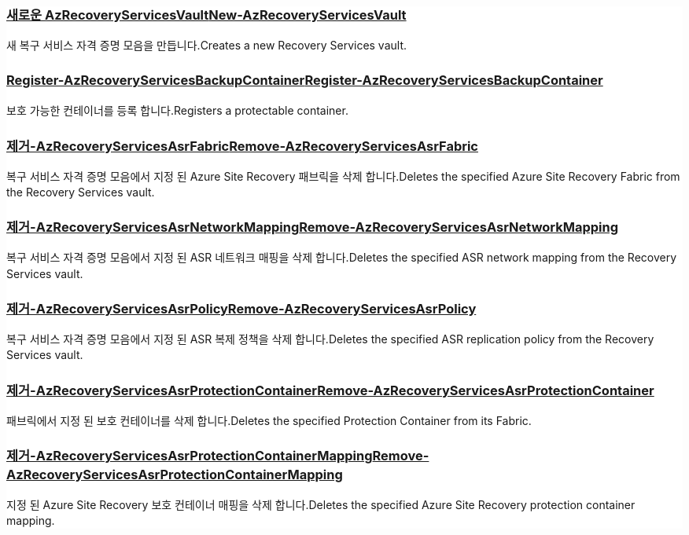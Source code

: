 ### [<span data-ttu-id="01a9e-217">새로운 AzRecoveryServicesVault</span><span class="sxs-lookup"><span data-stu-id="01a9e-217">New-AzRecoveryServicesVault</span></span>](New-AzRecoveryServicesVault.md)
<span data-ttu-id="01a9e-218">새 복구 서비스 자격 증명 모음을 만듭니다.</span><span class="sxs-lookup"><span data-stu-id="01a9e-218">Creates a new Recovery Services vault.</span></span>

### [<span data-ttu-id="01a9e-219">Register-AzRecoveryServicesBackupContainer</span><span class="sxs-lookup"><span data-stu-id="01a9e-219">Register-AzRecoveryServicesBackupContainer</span></span>](Register-AzRecoveryServicesBackupContainer.md)
<span data-ttu-id="01a9e-220">보호 가능한 컨테이너를 등록 합니다.</span><span class="sxs-lookup"><span data-stu-id="01a9e-220">Registers a protectable container.</span></span>

### [<span data-ttu-id="01a9e-221">제거-AzRecoveryServicesAsrFabric</span><span class="sxs-lookup"><span data-stu-id="01a9e-221">Remove-AzRecoveryServicesAsrFabric</span></span>](Remove-AzRecoveryServicesAsrFabric.md)
<span data-ttu-id="01a9e-222">복구 서비스 자격 증명 모음에서 지정 된 Azure Site Recovery 패브릭을 삭제 합니다.</span><span class="sxs-lookup"><span data-stu-id="01a9e-222">Deletes the specified Azure Site Recovery Fabric from the Recovery Services vault.</span></span>

### [<span data-ttu-id="01a9e-223">제거-AzRecoveryServicesAsrNetworkMapping</span><span class="sxs-lookup"><span data-stu-id="01a9e-223">Remove-AzRecoveryServicesAsrNetworkMapping</span></span>](Remove-AzRecoveryServicesAsrNetworkMapping.md)
<span data-ttu-id="01a9e-224">복구 서비스 자격 증명 모음에서 지정 된 ASR 네트워크 매핑을 삭제 합니다.</span><span class="sxs-lookup"><span data-stu-id="01a9e-224">Deletes the specified ASR network mapping from the Recovery Services vault.</span></span>

### [<span data-ttu-id="01a9e-225">제거-AzRecoveryServicesAsrPolicy</span><span class="sxs-lookup"><span data-stu-id="01a9e-225">Remove-AzRecoveryServicesAsrPolicy</span></span>](Remove-AzRecoveryServicesAsrPolicy.md)
<span data-ttu-id="01a9e-226">복구 서비스 자격 증명 모음에서 지정 된 ASR 복제 정책을 삭제 합니다.</span><span class="sxs-lookup"><span data-stu-id="01a9e-226">Deletes the specified ASR replication policy from the Recovery Services vault.</span></span>

### [<span data-ttu-id="01a9e-227">제거-AzRecoveryServicesAsrProtectionContainer</span><span class="sxs-lookup"><span data-stu-id="01a9e-227">Remove-AzRecoveryServicesAsrProtectionContainer</span></span>](Remove-AzRecoveryServicesAsrProtectionContainer.md)
<span data-ttu-id="01a9e-228">패브릭에서 지정 된 보호 컨테이너를 삭제 합니다.</span><span class="sxs-lookup"><span data-stu-id="01a9e-228">Deletes the specified Protection Container from its Fabric.</span></span>

### [<span data-ttu-id="01a9e-229">제거-AzRecoveryServicesAsrProtectionContainerMapping</span><span class="sxs-lookup"><span data-stu-id="01a9e-229">Remove-AzRecoveryServicesAsrProtectionContainerMapping</span></span>](Remove-AzRecoveryServicesAsrProtectionContainerMapping.md)
<span data-ttu-id="01a9e-230">지정 된 Azure Site Recovery 보호 컨테이너 매핑을 삭제 합니다.</span><span class="sxs-lookup"><span data-stu-id="01a9e-230">Deletes the specified Azure Site Recovery protection container mapping.</span></span>

